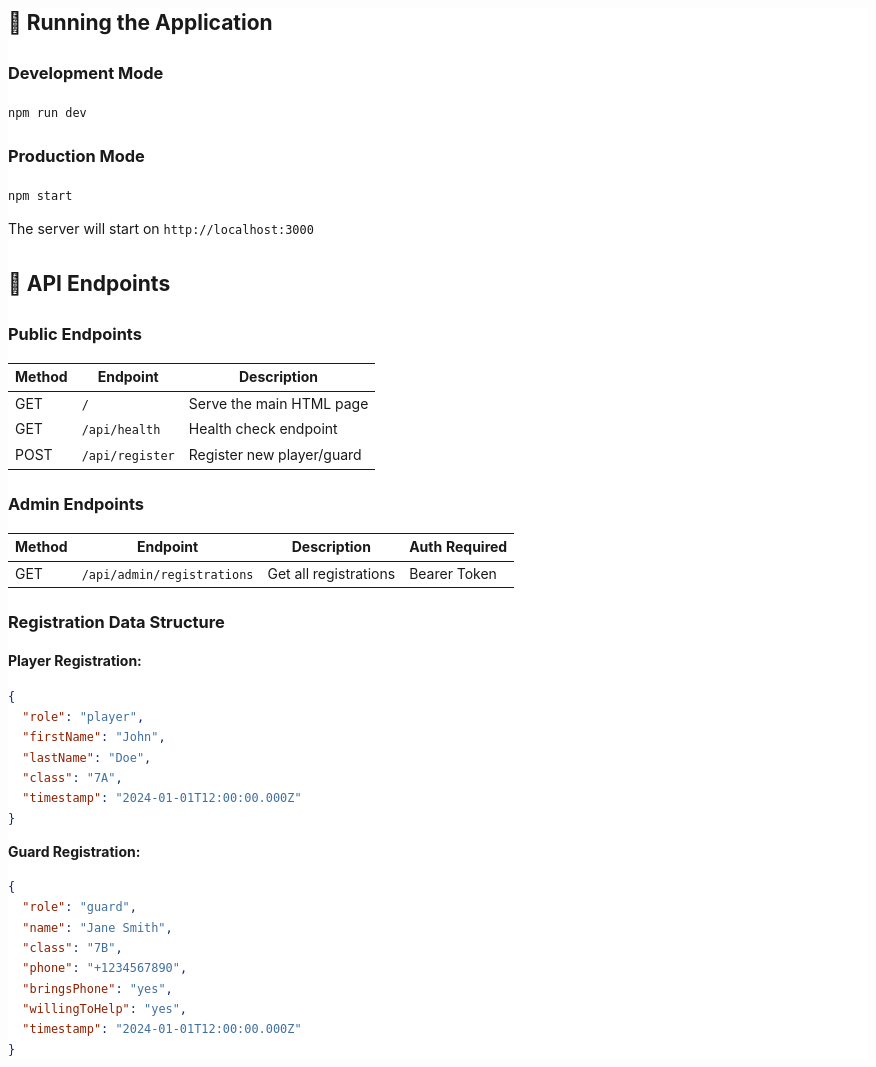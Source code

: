 ## 🚀 Running the Application

### Development Mode
```bash
npm run dev
```

### Production Mode
```bash
npm start
```

The server will start on `http://localhost:3000`

## 📡 API Endpoints

### Public Endpoints

| Method | Endpoint | Description |
|--------|----------|-------------|
| GET | `/` | Serve the main HTML page |
| GET | `/api/health` | Health check endpoint |
| POST | `/api/register` | Register new player/guard |

### Admin Endpoints

| Method | Endpoint | Description | Auth Required |
|--------|----------|-------------|---------------|
| GET | `/api/admin/registrations` | Get all registrations | Bearer Token |

### Registration Data Structure

**Player Registration:**
```json
{
  "role": "player",
  "firstName": "John",
  "lastName": "Doe",
  "class": "7A",
  "timestamp": "2024-01-01T12:00:00.000Z"
}
```

**Guard Registration:**
```json
{
  "role": "guard",
  "name": "Jane Smith",
  "class": "7B",
  "phone": "+1234567890",
  "bringsPhone": "yes",
  "willingToHelp": "yes",
  "timestamp": "2024-01-01T12:00:00.000Z"
}
```
